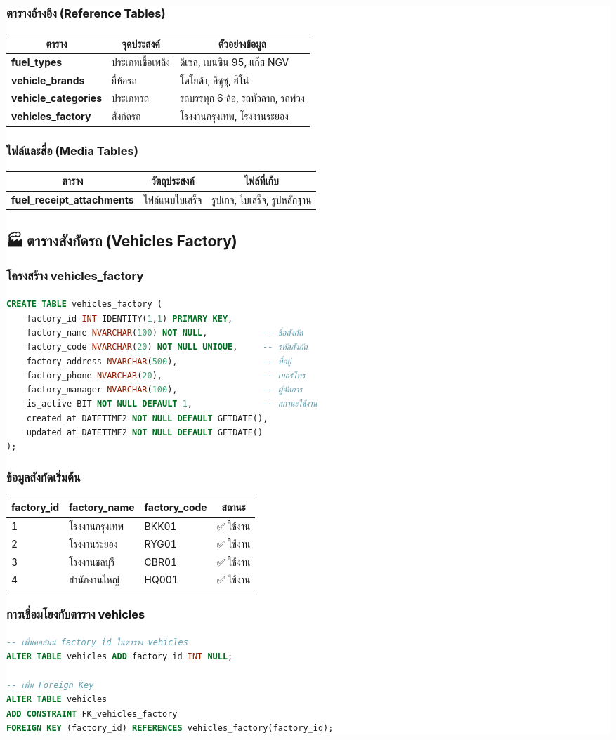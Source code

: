### ตารางอ้างอิง (Reference Tables)

| ตาราง | จุดประสงค์ | ตัวอย่างข้อมูล |
|-------|------------|----------------|
| **fuel_types** | ประเภทเชื้อเพลิง | ดีเซล, เบนซิน 95, แก๊ส NGV |
| **vehicle_brands** | ยี่ห้อรถ | โตโยต้า, อีซูซุ, ฮีโน่ |
| **vehicle_categories** | ประเภทรถ | รถบรรทุก 6 ล้อ, รถหัวลาก, รถพ่วง |
| **vehicles_factory** | สังกัดรถ | โรงงานกรุงเทพ, โรงงานระยอง |

### ไฟล์และสื่อ (Media Tables)

| ตาราง | วัตถุประสงค์ | ไฟล์ที่เก็บ |
|-------|-------------|-------------|
| **fuel_receipt_attachments** | ไฟล์แนบใบเสร็จ | รูปเกจ, ใบเสร็จ, รูปหลักฐาน |

## 🏭 ตารางสังกัดรถ (Vehicles Factory)

### โครงสร้าง vehicles_factory
```sql
CREATE TABLE vehicles_factory (
    factory_id INT IDENTITY(1,1) PRIMARY KEY,
    factory_name NVARCHAR(100) NOT NULL,           -- ชื่อสังกัด
    factory_code NVARCHAR(20) NOT NULL UNIQUE,     -- รหัสสังกัด
    factory_address NVARCHAR(500),                 -- ที่อยู่
    factory_phone NVARCHAR(20),                    -- เบอร์โทร
    factory_manager NVARCHAR(100),                 -- ผู้จัดการ
    is_active BIT NOT NULL DEFAULT 1,              -- สถานะใช้งาน
    created_at DATETIME2 NOT NULL DEFAULT GETDATE(),
    updated_at DATETIME2 NOT NULL DEFAULT GETDATE()
);
```

### ข้อมูลสังกัดเริ่มต้น
| factory_id | factory_name | factory_code | สถานะ |
|------------|-------------|--------------|--------|
| 1 | โรงงานกรุงเทพ | BKK01 | ✅ ใช้งาน |
| 2 | โรงงานระยอง | RYG01 | ✅ ใช้งาน |
| 3 | โรงงานชลบุรี | CBR01 | ✅ ใช้งาน |
| 4 | สำนักงานใหญ่ | HQ001 | ✅ ใช้งาน |

### การเชื่อมโยงกับตาราง vehicles
```sql
-- เพิ่มคอลัมน์ factory_id ในตาราง vehicles
ALTER TABLE vehicles ADD factory_id INT NULL;

-- เพิ่ม Foreign Key
ALTER TABLE vehicles 
ADD CONSTRAINT FK_vehicles_factory 
FOREIGN KEY (factory_id) REFERENCES vehicles_factory(factory_id);
```
